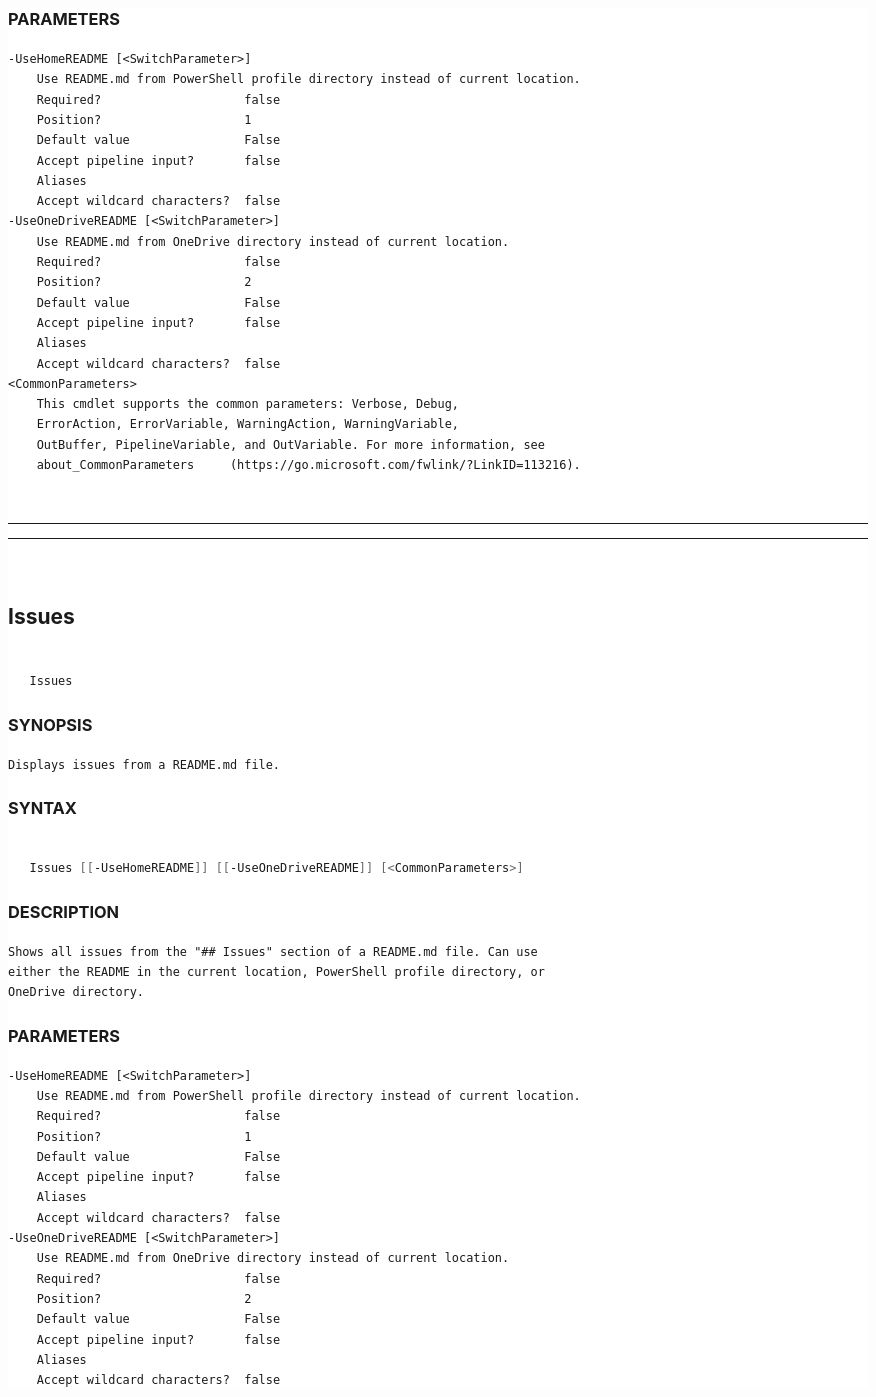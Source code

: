 ### PARAMETERS
    -UseHomeREADME [<SwitchParameter>] 
        Use README.md from PowerShell profile directory instead of current location. 
        Required?                    false 
        Position?                    1 
        Default value                False 
        Accept pipeline input?       false 
        Aliases                       
        Accept wildcard characters?  false 
    -UseOneDriveREADME [<SwitchParameter>] 
        Use README.md from OneDrive directory instead of current location. 
        Required?                    false 
        Position?                    2 
        Default value                False 
        Accept pipeline input?       false 
        Aliases                       
        Accept wildcard characters?  false 
    <CommonParameters> 
        This cmdlet supports the common parameters: Verbose, Debug, 
        ErrorAction, ErrorVariable, WarningAction, WarningVariable, 
        OutBuffer, PipelineVariable, and OutVariable. For more information, see 
        about_CommonParameters     (https://go.microsoft.com/fwlink/?LinkID=113216).  

<br/><hr/><hr/><br/>

##	Issues
````PowerShell

   Issues 
````

### SYNOPSIS
    Displays issues from a README.md file. 

### SYNTAX
````PowerShell

   Issues [[-UseHomeREADME]] [[-UseOneDriveREADME]] [<CommonParameters>] 
````

### DESCRIPTION
    Shows all issues from the "## Issues" section of a README.md file. Can use 
    either the README in the current location, PowerShell profile directory, or 
    OneDrive directory. 

### PARAMETERS
    -UseHomeREADME [<SwitchParameter>] 
        Use README.md from PowerShell profile directory instead of current location. 
        Required?                    false 
        Position?                    1 
        Default value                False 
        Accept pipeline input?       false 
        Aliases                       
        Accept wildcard characters?  false 
    -UseOneDriveREADME [<SwitchParameter>] 
        Use README.md from OneDrive directory instead of current location. 
        Required?                    false 
        Position?                    2 
        Default value                False 
        Accept pipeline input?       false 
        Aliases                       
        Accept wildcard characters?  false 